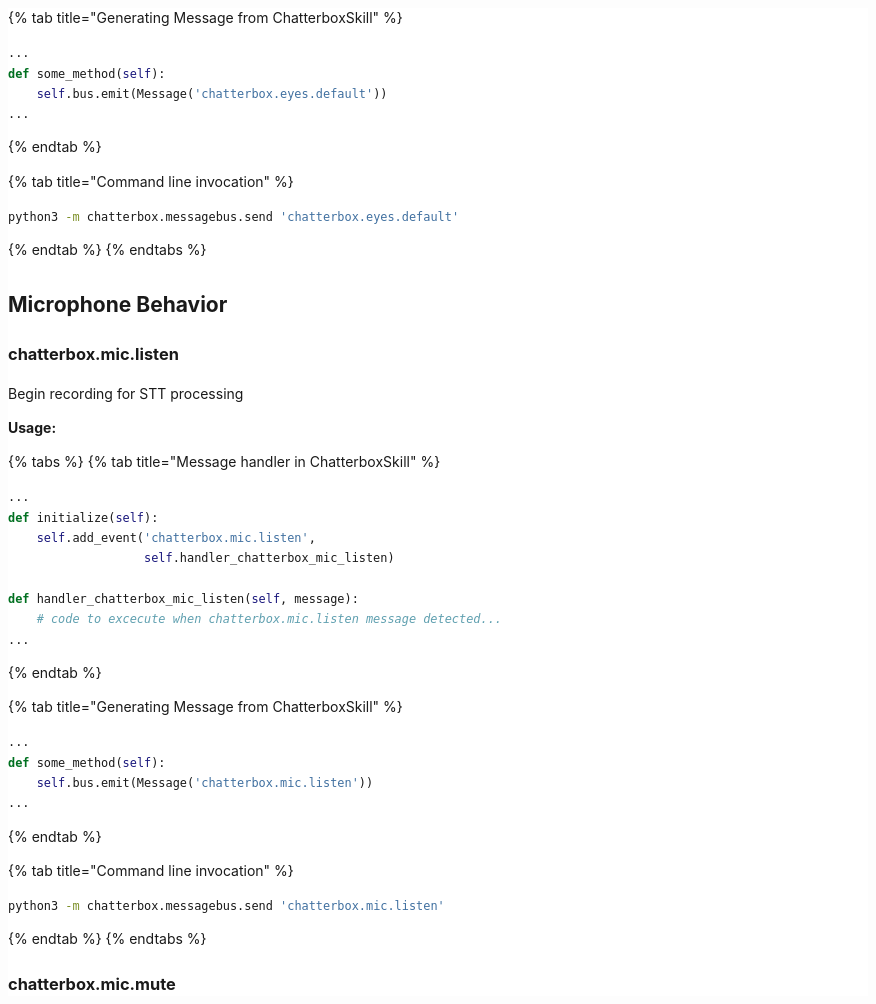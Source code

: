 {% tab title="Generating Message from ChatterboxSkill" %}
```python
...
def some_method(self):
    self.bus.emit(Message('chatterbox.eyes.default'))
...
```
{% endtab %}

{% tab title="Command line invocation" %}
```bash
python3 -m chatterbox.messagebus.send 'chatterbox.eyes.default'
```
{% endtab %}
{% endtabs %}

## Microphone Behavior

### chatterbox.mic.listen

Begin recording for STT processing

**Usage:**

{% tabs %}
{% tab title="Message handler in ChatterboxSkill" %}
```python
...
def initialize(self):
    self.add_event('chatterbox.mic.listen',
                   self.handler_chatterbox_mic_listen)

def handler_chatterbox_mic_listen(self, message):
    # code to excecute when chatterbox.mic.listen message detected...
...
```
{% endtab %}

{% tab title="Generating Message from ChatterboxSkill" %}
```python
...
def some_method(self):
    self.bus.emit(Message('chatterbox.mic.listen'))
...
```
{% endtab %}

{% tab title="Command line invocation" %}
```bash
python3 -m chatterbox.messagebus.send 'chatterbox.mic.listen'
```
{% endtab %}
{% endtabs %}

### chatterbox.mic.mute
